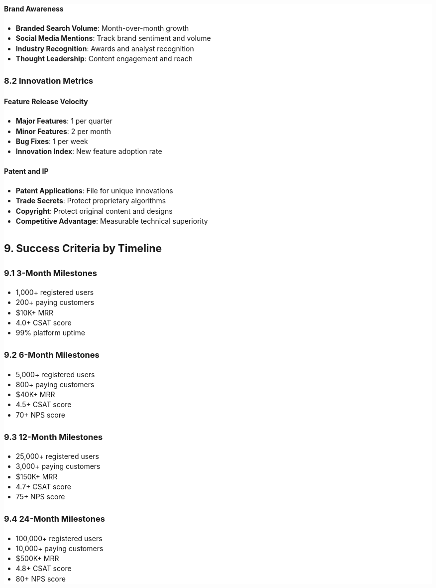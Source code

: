#### Brand Awareness
- **Branded Search Volume**: Month-over-month growth
- **Social Media Mentions**: Track brand sentiment and volume
- **Industry Recognition**: Awards and analyst recognition
- **Thought Leadership**: Content engagement and reach

### 8.2 Innovation Metrics

#### Feature Release Velocity
- **Major Features**: 1 per quarter
- **Minor Features**: 2 per month
- **Bug Fixes**: 1 per week
- **Innovation Index**: New feature adoption rate

#### Patent and IP
- **Patent Applications**: File for unique innovations
- **Trade Secrets**: Protect proprietary algorithms
- **Copyright**: Protect original content and designs
- **Competitive Advantage**: Measurable technical superiority

## 9. Success Criteria by Timeline

### 9.1 3-Month Milestones
- 1,000+ registered users
- 200+ paying customers
- $10K+ MRR
- 4.0+ CSAT score
- 99% platform uptime

### 9.2 6-Month Milestones
- 5,000+ registered users
- 800+ paying customers
- $40K+ MRR
- 4.5+ CSAT score
- 70+ NPS score

### 9.3 12-Month Milestones
- 25,000+ registered users
- 3,000+ paying customers
- $150K+ MRR
- 4.7+ CSAT score
- 75+ NPS score

### 9.4 24-Month Milestones
- 100,000+ registered users
- 10,000+ paying customers
- $500K+ MRR
- 4.8+ CSAT score
- 80+ NPS score
